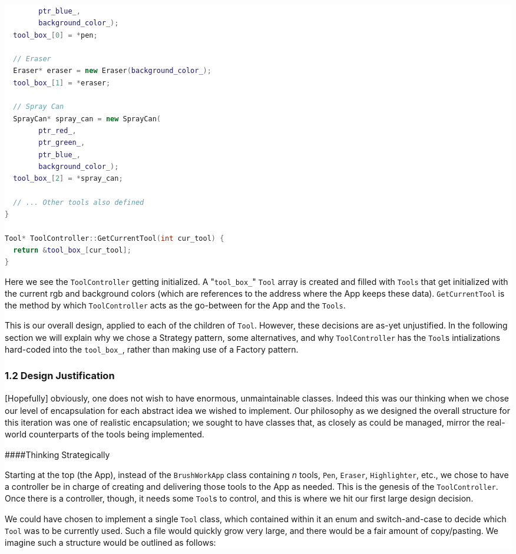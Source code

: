 ```C++
        ptr_blue_,
        background_color_);
  tool_box_[0] = *pen;

  // Eraser
  Eraser* eraser = new Eraser(background_color_);
  tool_box_[1] = *eraser;

  // Spray Can
  SprayCan* spray_can = new SprayCan(
        ptr_red_,
        ptr_green_,
        ptr_blue_,
        background_color_);
  tool_box_[2] = *spray_can;

  // ... Other tools also defined
}

Tool* ToolController::GetCurrentTool(int cur_tool) {
  return &tool_box_[cur_tool];
}
```

Here we see the `ToolController` getting initialized.  A "`tool_box_`" `Tool` array is created and filled with `Tools` that get initialized with the current rgb and background colors (which are references to the address where the App keeps these data).  `GetCurrentTool` is the method by which `ToolController` acts as the go-between for the App and the `Tools`.

This is our overall design, applied to each of the children of `Tool`.  However, these decisions are as-yet unjustified.  In the following section we will explain why we chose a Strategy pattern, some alternatives, and why `ToolController` has the `Tool`s intializations hard-coded into the `tool_box_`, rather than making use of a Factory pattern.


### 1.2 Design Justification

[Hopefully] obviously, one does not wish to have enormous, unmaintainable classes.  Indeed this was our thinking when we chose our level of encapsulation for each abstract idea we wished to implement.  Our philosophy as we designed the overall structure for this iteration was one of realistic encapsulation; we sought to have classes that, as closely as could be managed, mirror the real-world counterparts of the tools being implemented.

####Thinking Strategically

Starting at the top (the App), instead of the `BrushWorkApp` class containing _n_ tools, `Pen`, `Eraser`, `Highlighter`, etc., we chose to have a controller be in charge of creating and delivering those tools to the App as needed.  This is the genesis of the `ToolController`.  Once there is a controller, though, it needs some `Tool`s to control, and this is where we hit our first large design decision.

We could have chosen to implement a single `Tool` class, which contained within it an enum and switch-and-case to decide which `Tool` was to be currently used.  Such a file would quickly grow very large, and there would be a fair amount of copy/pasting.  We imagine such a structure would be outlined as follows:
